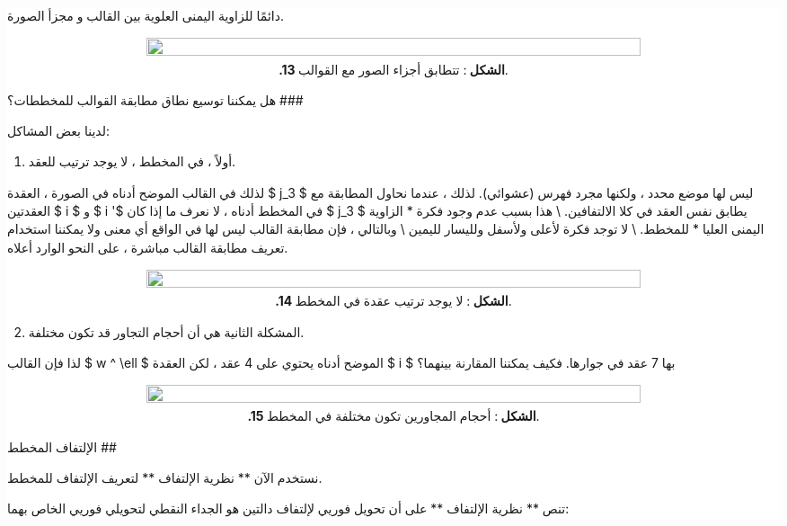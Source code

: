 

دائمًا للزاوية اليمنى العلوية بين القالب و مجزأ الصورة.

<center>
<img src="{{site.baseurl}}/images/week13/13-1/templatesmatch.png" height="70%" width="80%"/><br>
<b>.13 الشكل </b>: تتطابق أجزاء الصور مع القوالب.
</center>









 هل يمكننا توسيع نطاق مطابقة القوالب للمخططات؟ ###

لدينا بعض المشاكل:
1. أولاً ، في المخطط ، لا يوجد ترتيب للعقد.

لذلك في القالب الموضح أدناه في الصورة ، العقدة $ j_3 $ ليس لها موضع محدد ، ولكنها مجرد فهرس (عشوائي).
لذلك ، عندما نحاول المطابقة مع العقدتين $ i $ و $ i '$ في المخطط أدناه ، لا نعرف ما إذا كان $ j_3 $ يطابق نفس العقد في كلا الالتفافين. \\
هذا بسبب عدم وجود فكرة * الزاوية اليمنى العليا * للمخطط. \\
لا توجد فكرة لأعلى ولأسفل ولليسار لليمين \\
وبالتالي ، فإن مطابقة القالب ليس لها في الواقع أي معنى ولا يمكننا استخدام تعريف مطابقة القالب مباشرة ، على النحو الوارد أعلاه.

<center>
<img src="{{site.baseurl}}/images/week13/13-1/nonodeordering.png" height="70%" width="80%"/><br>
<b>.14 الشكل </b>: لا يوجد ترتيب عقدة في المخطط.
</center>






2. المشكلة الثانية هي أن أحجام التجاور قد تكون مختلفة.

لذا فإن القالب $ w ^ \ell $ الموضح أدناه يحتوي على 4 عقد ، لكن العقدة $ i $ بها 7 عقد في جوارها.
فكيف يمكننا المقارنة بينهما؟


<center>
<img src="{{site.baseurl}}/images/week13/13-1/diffneigh.png" height="70%" width="80%"/><br>
<b>.15 الشكل </b>: أحجام المجاورين تكون مختلفة في المخطط.
</center>








 الإلتفاف المخطط ##

نستخدم الآن ** نظرية الإلتفاف ** لتعريف الإلتفاف للمخطط.

تنص ** نظرية الإلتفاف ** على أن تحويل فوريي لإلتفاف دالتين هو الجداء النقطي لتحويلي فوريي الخاص بهما:
